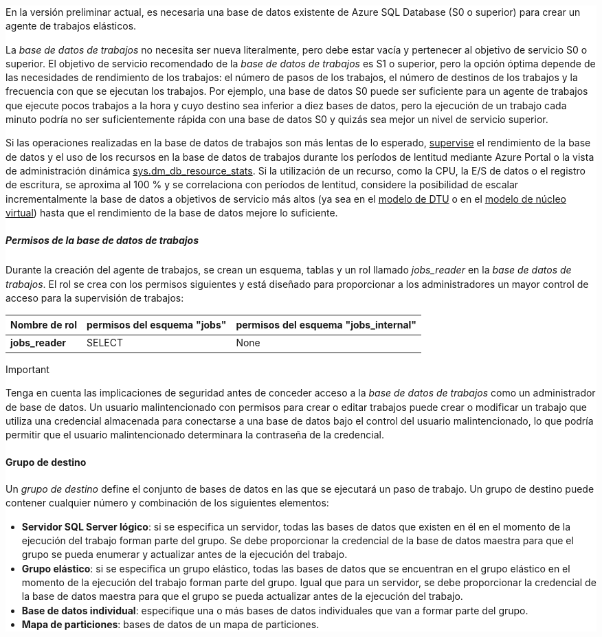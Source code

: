 En la versión preliminar actual, es necesaria una base de datos existente de Azure SQL Database (S0 o superior) para crear un agente de trabajos elásticos.

La *base de datos de trabajos* no necesita ser nueva literalmente, pero debe estar vacía y pertenecer al objetivo de servicio S0 o superior. El objetivo de servicio recomendado de la *base de datos de trabajos* es S1 o superior, pero la opción óptima depende de las necesidades de rendimiento de los trabajos: el número de pasos de los trabajos, el número de destinos de los trabajos y la frecuencia con que se ejecutan los trabajos. Por ejemplo, una base de datos S0 puede ser suficiente para un agente de trabajos que ejecute pocos trabajos a la hora y cuyo destino sea inferior a diez bases de datos, pero la ejecución de un trabajo cada minuto podría no ser suficientemente rápida con una base de datos S0 y quizás sea mejor un nivel de servicio superior.

Si las operaciones realizadas en la base de datos de trabajos son más lentas de lo esperado, [supervise](monitor-tune-overview.md#azure-sql-database-and-azure-sql-managed-instance-resource-monitoring) el rendimiento de la base de datos y el uso de los recursos en la base de datos de trabajos durante los períodos de lentitud mediante Azure Portal o la vista de administración dinámica [sys.dm_db_resource_stats](https://docs.microsoft.com/sql/relational-databases/system-dynamic-management-views/sys-dm-db-resource-stats-azure-sql-database). Si la utilización de un recurso, como la CPU, la E/S de datos o el registro de escritura, se aproxima al 100 % y se correlaciona con períodos de lentitud, considere la posibilidad de escalar incrementalmente la base de datos a objetivos de servicio más altos (ya sea en el [modelo de DTU](service-tiers-dtu.md) o en el [modelo de núcleo virtual](service-tiers-vcore.md)) hasta que el rendimiento de la base de datos mejore lo suficiente.

##### <a name="job-database-permissions"></a>Permisos de la base de datos de trabajos

Durante la creación del agente de trabajos, se crean un esquema, tablas y un rol llamado *jobs_reader* en la *base de datos de trabajos*. El rol se crea con los permisos siguientes y está diseñado para proporcionar a los administradores un mayor control de acceso para la supervisión de trabajos:

|Nombre de rol |permisos del esquema "jobs" |permisos del esquema "jobs_internal" |
|---------|---------|---------|
|**jobs_reader** | SELECT | None |

> [!IMPORTANT]
> Tenga en cuenta las implicaciones de seguridad antes de conceder acceso a la *base de datos de trabajos* como un administrador de base de datos. Un usuario malintencionado con permisos para crear o editar trabajos puede crear o modificar un trabajo que utiliza una credencial almacenada para conectarse a una base de datos bajo el control del usuario malintencionado, lo que podría permitir que el usuario malintencionado determinara la contraseña de la credencial.

#### <a name="target-group"></a>Grupo de destino

Un *grupo de destino* define el conjunto de bases de datos en las que se ejecutará un paso de trabajo. Un grupo de destino puede contener cualquier número y combinación de los siguientes elementos:

- **Servidor SQL Server lógico**: si se especifica un servidor, todas las bases de datos que existen en él en el momento de la ejecución del trabajo forman parte del grupo. Se debe proporcionar la credencial de la base de datos maestra para que el grupo se pueda enumerar y actualizar antes de la ejecución del trabajo.
- **Grupo elástico**: si se especifica un grupo elástico, todas las bases de datos que se encuentran en el grupo elástico en el momento de la ejecución del trabajo forman parte del grupo. Igual que para un servidor, se debe proporcionar la credencial de la base de datos maestra para que el grupo se pueda actualizar antes de la ejecución del trabajo.
- **Base de datos individual**: especifique una o más bases de datos individuales que van a formar parte del grupo.
- **Mapa de particiones**: bases de datos de un mapa de particiones.
